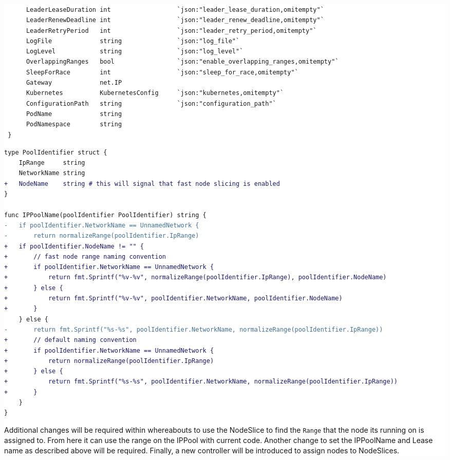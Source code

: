 ```diff
      LeaderLeaseDuration int                  `json:"leader_lease_duration,omitempty"`
      LeaderRenewDeadline int                  `json:"leader_renew_deadline,omitempty"`
      LeaderRetryPeriod   int                  `json:"leader_retry_period,omitempty"`
      LogFile             string               `json:"log_file"`
      LogLevel            string               `json:"log_level"`
      OverlappingRanges   bool                 `json:"enable_overlapping_ranges,omitempty"`
      SleepForRace        int                  `json:"sleep_for_race,omitempty"`
      Gateway             net.IP
      Kubernetes          KubernetesConfig     `json:"kubernetes,omitempty"`
      ConfigurationPath   string               `json:"configuration_path"`
      PodName             string
      PodNamespace        string
 }
```

```diff
type PoolIdentifier struct {
	IpRange     string
	NetworkName string
+	NodeName    string # this will signal that fast node slicing is enabled
}

func IPPoolName(poolIdentifier PoolIdentifier) string {
-	if poolIdentifier.NetworkName == UnnamedNetwork {
-		return normalizeRange(poolIdentifier.IpRange)
+	if poolIdentifier.NodeName != "" {
+		// fast node range naming convention
+		if poolIdentifier.NetworkName == UnnamedNetwork {
+			return fmt.Sprintf("%v-%v", normalizeRange(poolIdentifier.IpRange), poolIdentifier.NodeName)
+		} else {
+			return fmt.Sprintf("%v-%v", poolIdentifier.NetworkName, poolIdentifier.NodeName)
+		}
	} else {
-		return fmt.Sprintf("%s-%s", poolIdentifier.NetworkName, normalizeRange(poolIdentifier.IpRange))
+		// default naming convention
+		if poolIdentifier.NetworkName == UnnamedNetwork {
+			return normalizeRange(poolIdentifier.IpRange)
+		} else {
+			return fmt.Sprintf("%s-%s", poolIdentifier.NetworkName, normalizeRange(poolIdentifier.IpRange))
+		}
	}
}

```

Additional changes will be required within whereabouts to use the NodeSlice to find the `Range` that the node its running
on is assigned to. From here it can use the range on the IPPool with current code. Another change to set the IPPoolName and 
Lease name as described above will be required. Finally, a new controller will be introduced to assign nodes to NodeSlices.
